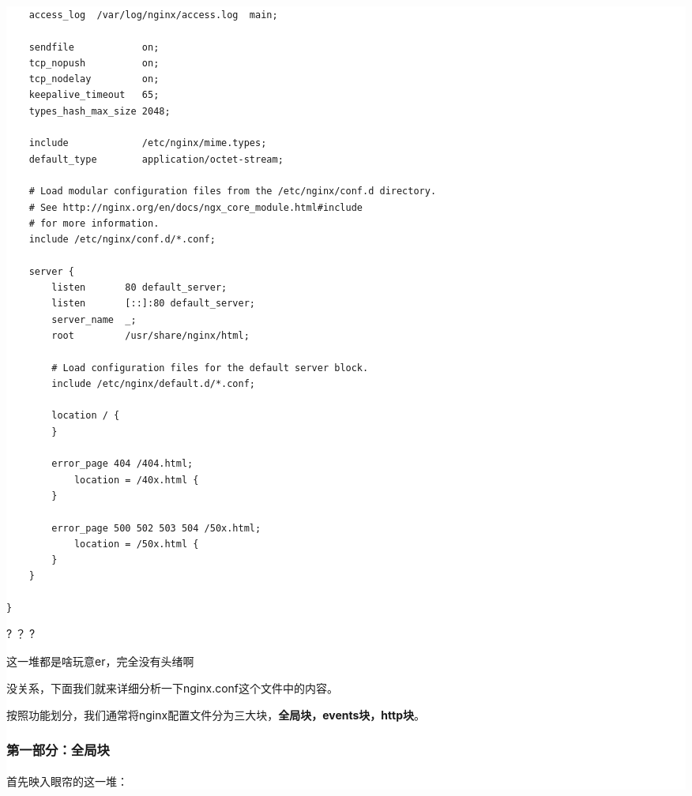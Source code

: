 ```shell
    access_log  /var/log/nginx/access.log  main;

    sendfile            on;
    tcp_nopush          on;
    tcp_nodelay         on;
    keepalive_timeout   65;
    types_hash_max_size 2048;

    include             /etc/nginx/mime.types;
    default_type        application/octet-stream;

    # Load modular configuration files from the /etc/nginx/conf.d directory.
    # See http://nginx.org/en/docs/ngx_core_module.html#include
    # for more information.
    include /etc/nginx/conf.d/*.conf;

    server {
        listen       80 default_server;
        listen       [::]:80 default_server;
        server_name  _;
        root         /usr/share/nginx/html;

        # Load configuration files for the default server block.
        include /etc/nginx/default.d/*.conf;

        location / {
        }

        error_page 404 /404.html;
            location = /40x.html {
        }

        error_page 500 502 503 504 /50x.html;
            location = /50x.html {
        }
    }

}

```

? ？ ?

这一堆都是啥玩意er，完全没有头绪啊

没关系，下面我们就来详细分析一下nginx.conf这个文件中的内容。

按照功能划分，我们通常将nginx配置文件分为三大块，**全局块，events块，http块**。

### 第一部分：全局块

首先映入眼帘的这一堆：

